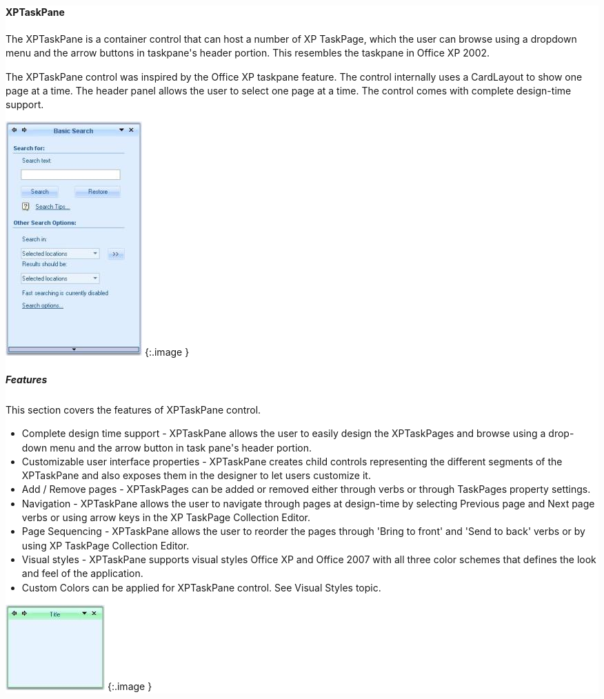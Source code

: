 #### XPTaskPane

The XPTaskPane is a container control that can host a number of XP TaskPage, which the user can browse using a dropdown menu and the arrow buttons in taskpane's header portion. This resembles the taskpane in Office XP 2002. 

The XPTaskPane control was inspired by the Office XP taskpane feature. The control internally uses a CardLayout to show one page at a time. The header panel allows the user to select one page at a time. The control comes with complete design-time support.

![](Wizard-Package_images/Wizard-Package_img47.jpeg)
{:.image }


##### Features

This section covers the features of XPTaskPane control.

* Complete design time support - XPTaskPane allows the user to easily design the XPTaskPages and browse using a drop-down menu and the arrow button in task pane's header portion.
* Customizable user interface properties - XPTaskPane creates child controls representing the different segments of the XPTaskPane and also exposes them in the designer to let users customize it.
* Add / Remove pages - XPTaskPages can be added or removed either through verbs or through TaskPages property settings.
* Navigation - XPTaskPane allows the user to navigate through pages at design-time by selecting Previous page and Next page verbs or using arrow keys in the XP TaskPage Collection Editor.
* Page Sequencing - XPTaskPane allows the user to reorder the pages through 'Bring to front' and 'Send to back' verbs or by using XP TaskPage Collection Editor.
* Visual styles - XPTaskPane supports visual styles Office XP and Office 2007 with all three color schemes that defines the look and feel of the application.
* Custom Colors can be applied for XPTaskPane control. See Visual Styles topic.

![](Wizard-Package_images/Wizard-Package_img48.jpeg)
{:.image }
